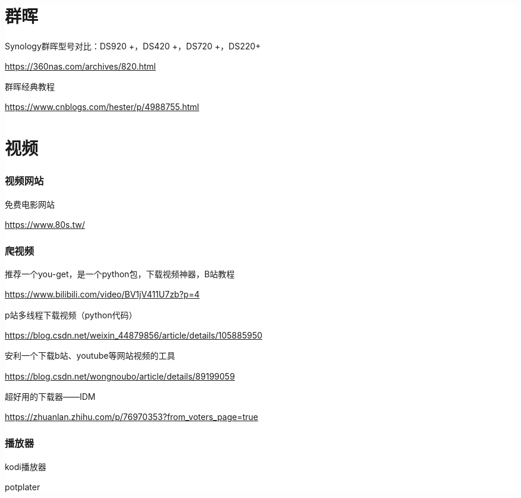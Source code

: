 




# 群晖

Synology群晖型号对比：DS920 +，DS420 +，DS720 +，DS220+

https://360nas.com/archives/820.html

群晖经典教程

https://www.cnblogs.com/hester/p/4988755.html





# 视频

### 视频网站

免费电影网站

https://www.80s.tw/

### 爬视频

推荐一个you-get，是一个python包，下载视频神器，B站教程

https://www.bilibili.com/video/BV1jV411U7zb?p=4

p站多线程下载视频（python代码）

https://blog.csdn.net/weixin_44879856/article/details/105885950

安利一个下载b站、youtube等网站视频的工具

https://blog.csdn.net/wongnoubo/article/details/89199059

超好用的下载器——IDM

https://zhuanlan.zhihu.com/p/76970353?from_voters_page=true

### 播放器

kodi播放器

potplater















